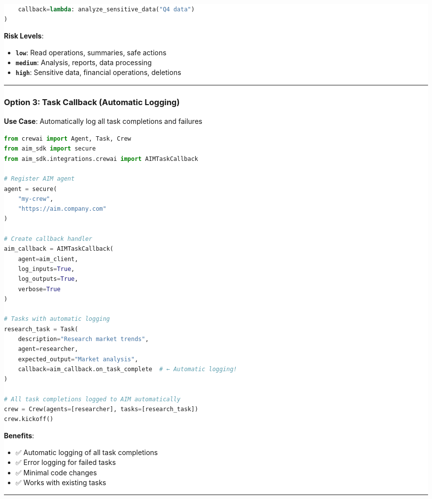 ```python
    callback=lambda: analyze_sensitive_data("Q4 data")
)
```

**Risk Levels**:
- **`low`**: Read operations, summaries, safe actions
- **`medium`**: Analysis, reports, data processing
- **`high`**: Sensitive data, financial operations, deletions

---

### Option 3: Task Callback (Automatic Logging)

**Use Case**: Automatically log all task completions and failures

```python
from crewai import Agent, Task, Crew
from aim_sdk import secure
from aim_sdk.integrations.crewai import AIMTaskCallback

# Register AIM agent
agent = secure(
    "my-crew",
    "https://aim.company.com"
)

# Create callback handler
aim_callback = AIMTaskCallback(
    agent=aim_client,
    log_inputs=True,
    log_outputs=True,
    verbose=True
)

# Tasks with automatic logging
research_task = Task(
    description="Research market trends",
    agent=researcher,
    expected_output="Market analysis",
    callback=aim_callback.on_task_complete  # ← Automatic logging!
)

# All task completions logged to AIM automatically
crew = Crew(agents=[researcher], tasks=[research_task])
crew.kickoff()
```

**Benefits**:
- ✅ Automatic logging of all task completions
- ✅ Error logging for failed tasks
- ✅ Minimal code changes
- ✅ Works with existing tasks

---